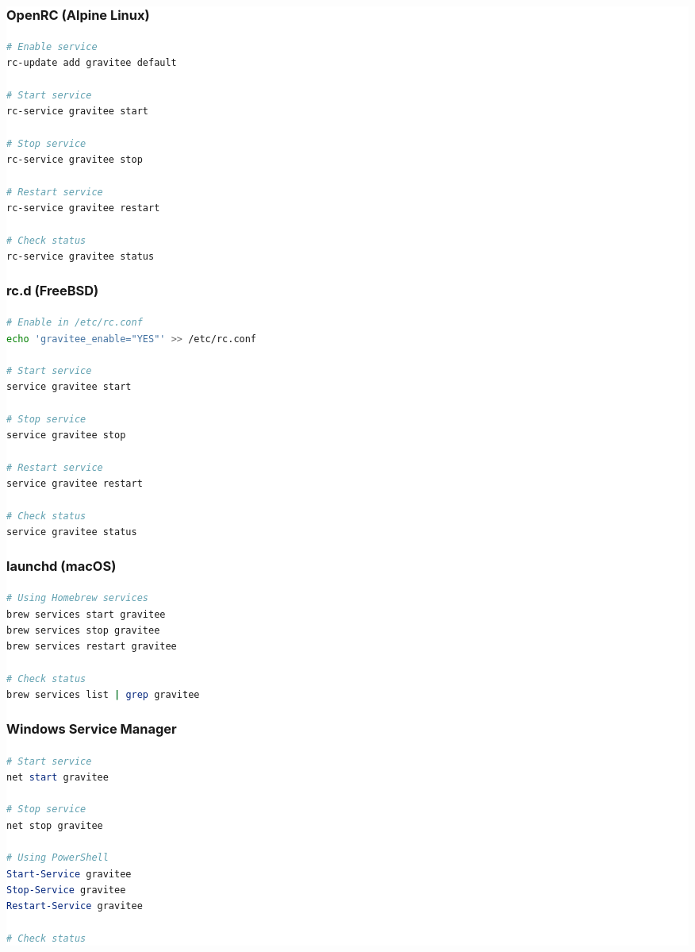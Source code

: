 ### OpenRC (Alpine Linux)

```bash
# Enable service
rc-update add gravitee default

# Start service
rc-service gravitee start

# Stop service
rc-service gravitee stop

# Restart service
rc-service gravitee restart

# Check status
rc-service gravitee status
```

### rc.d (FreeBSD)

```bash
# Enable in /etc/rc.conf
echo 'gravitee_enable="YES"' >> /etc/rc.conf

# Start service
service gravitee start

# Stop service
service gravitee stop

# Restart service
service gravitee restart

# Check status
service gravitee status
```

### launchd (macOS)

```bash
# Using Homebrew services
brew services start gravitee
brew services stop gravitee
brew services restart gravitee

# Check status
brew services list | grep gravitee
```

### Windows Service Manager

```powershell
# Start service
net start gravitee

# Stop service
net stop gravitee

# Using PowerShell
Start-Service gravitee
Stop-Service gravitee
Restart-Service gravitee

# Check status
```